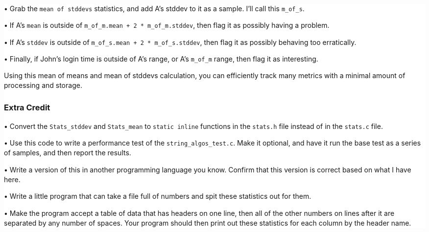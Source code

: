 • Grab the `mean of stddevs` statistics, and add A’s stddev to it as a sample. I’ll call this `m_of_s`.

• If A’s `mean` is outside of `m_of_m.mean + 2 * m_of_m.stddev`, then flag it as possibly having a problem.

• If A’s `stddev` is outside of `m_of_s.mean + 2 * m_of_s.stddev`, then flag it as possibly behaving too erratically.

• Finally, if John’s login time is outside of A’s range, or A’s `m_of_m` range, then flag it as interesting.

Using this mean of means and mean of stddevs calculation, you can efficiently track many metrics with a minimal amount of processing and storage.

### Extra Credit

• Convert the `Stats_stddev` and `Stats_mean` to `static inline` functions in the `stats.h` file instead of in the `stats.c` file.

• Use this code to write a performance test of the `string_algos_test.c`. Make it optional, and have it run the base test as a series of samples, and then report the results.

• Write a version of this in another programming language you know. Confirm that this version is correct based on what I have here.

• Write a little program that can take a file full of numbers and spit these statistics out for them.

• Make the program accept a table of data that has headers on one line, then all of the other numbers on lines after it are separated by any number of spaces. Your program should then print out these statistics for each column by the header name.
